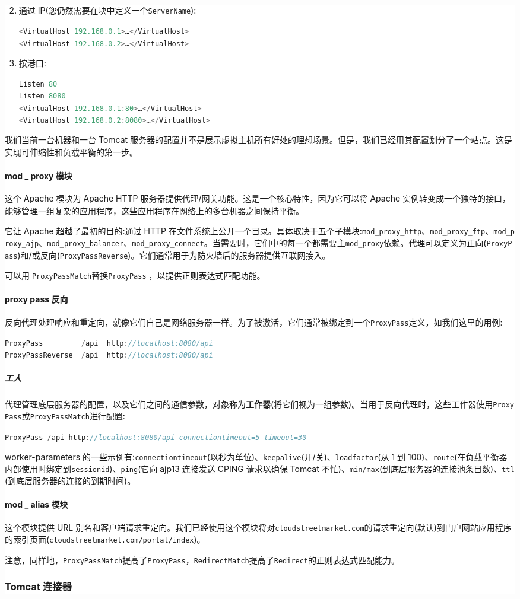 2.  通过 IP(您仍然需要在块中定义一个`ServerName`):

    ```java
    <VirtualHost 192.168.0.1>…</VirtualHost>
    <VirtualHost 192.168.0.2>…</VirtualHost>
    ```

3.  按港口:

    ```java
    Listen 80
    Listen 8080
    <VirtualHost 192.168.0.1:80>…</VirtualHost>
    <VirtualHost 192.168.0.2:8080>…</VirtualHost>
    ```

我们当前一台机器和一台 Tomcat 服务器的配置并不是展示虚拟主机所有好处的理想场景。但是，我们已经用其配置划分了一个站点。这是实现可伸缩性和负载平衡的第一步。

#### mod _ proxy 模块

这个 Apache 模块为 Apache HTTP 服务器提供代理/网关功能。这是一个核心特性，因为它可以将 Apache 实例转变成一个独特的接口，能够管理一组复杂的应用程序，这些应用程序在网络上的多台机器之间保持平衡。

它让 Apache 超越了最初的目的:通过 HTTP 在文件系统上公开一个目录。具体取决于五个子模块:`mod_proxy_http`、`mod_proxy_ftp`、`mod_proxy_ajp`、`mod_proxy_balancer`、`mod_proxy_connect`。当需要时，它们中的每一个都需要主`mod_proxy`依赖。代理可以定义为正向(`ProxyPass`)和/或反向(`ProxyPassReverse`)。它们通常用于为防火墙后的服务器提供互联网接入。

可以用 `ProxyPassMatch`替换`ProxyPass` ，以提供正则表达式匹配功能。

#### proxy pass 反向

反向代理处理响应和重定向，就像它们自己是网络服务器一样。为了被激活，它们通常被绑定到一个`ProxyPass`定义，如我们这里的用例:

```java
ProxyPass         /api  http://localhost:8080/api
ProxyPassReverse  /api  http://localhost:8080/api
```

##### 工人

代理管理底层服务器的配置，以及它们之间的通信参数，对象称为**工作器**(将它们视为一组参数)。当用于反向代理时，这些工作器使用`ProxyPass`或`ProxyPassMatch`进行配置:

```java
ProxyPass /api http://localhost:8080/api connectiontimeout=5 timeout=30
```

worker-parameters 的一些示例有:`connectiontimeout`(以秒为单位)、`keepalive`(开/关)、`loadfactor`(从 1 到 100)、`route`(在负载平衡器内部使用时绑定到`sessionid`)、`ping`(它向 ajp13 连接发送 CPING 请求以确保 Tomcat 不忙)、`min/max`(到底层服务器的连接池条目数)、`ttl`(到底层服务器的连接的到期时间)。

#### mod _ alias 模块

这个模块提供 URL 别名和客户端请求重定向。我们已经使用这个模块将对`cloudstreetmarket.com`的请求重定向(默认)到门户网站应用程序的索引页面(`cloudstreetmarket.com/portal/index`)。

注意，同样地，`ProxyPassMatch`提高了`ProxyPass`，`RedirectMatch`提高了`Redirect`的正则表达式匹配能力。

### Tomcat 连接器
